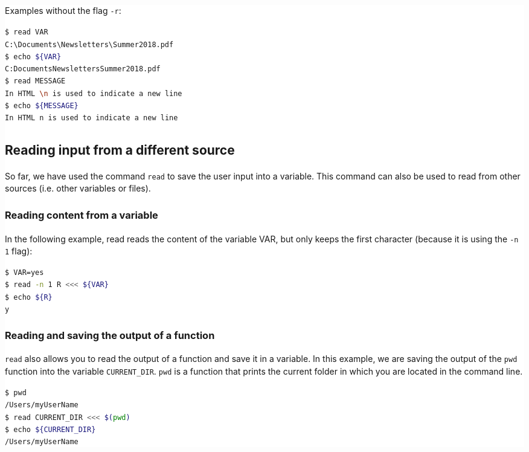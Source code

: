 Examples without the flag `-r`:

```bash
$ read VAR
C:\Documents\Newsletters\Summer2018.pdf
$ echo ${VAR}
C:DocumentsNewslettersSummer2018.pdf
$ read MESSAGE
In HTML \n is used to indicate a new line
$ echo ${MESSAGE}
In HTML n is used to indicate a new line
```

## Reading input from a different source

So far, we have used the command `read` to save the user input into a variable. This command can also be used to read from other sources (i.e. other variables or files).

### Reading content from a variable

In the following example, read reads the content of the variable VAR, but only keeps the first character (because it is using the `-n 1` flag):

```bash
$ VAR=yes
$ read -n 1 R <<< ${VAR}
$ echo ${R}
y
```

### Reading and saving the output of a function

`read` also allows you to read the output of a function and save it in a variable. In this example, we are saving the output of the `pwd` function into the variable `CURRENT_DIR`. `pwd` is a function that prints the current folder in which you are located in the command line.

```bash
$ pwd
/Users/myUserName
$ read CURRENT_DIR <<< $(pwd)
$ echo ${CURRENT_DIR}
/Users/myUserName
```

